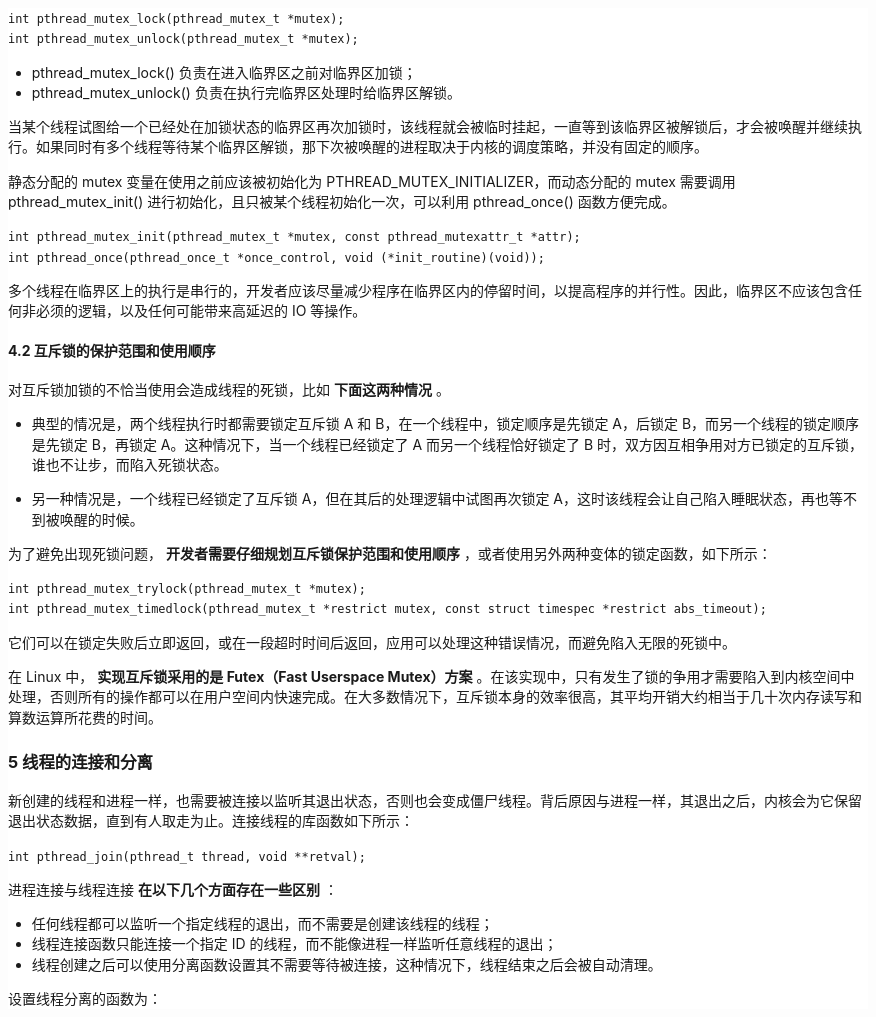     int pthread_mutex_lock(pthread_mutex_t *mutex);
    int pthread_mutex_unlock(pthread_mutex_t *mutex);
    

  * pthread_mutex_lock() 负责在进入临界区之前对临界区加锁；
  * pthread_mutex_unlock() 负责在执行完临界区处理时给临界区解锁。

当某个线程试图给一个已经处在加锁状态的临界区再次加锁时，该线程就会被临时挂起，一直等到该临界区被解锁后，才会被唤醒并继续执行。如果同时有多个线程等待某个临界区解锁，那下次被唤醒的进程取决于内核的调度策略，并没有固定的顺序。

静态分配的 mutex 变量在使用之前应该被初始化为 PTHREAD_MUTEX_INITIALIZER，而动态分配的 mutex 需要调用
pthread_mutex_init() 进行初始化，且只被某个线程初始化一次，可以利用 pthread_once() 函数方便完成。

    
    
    int pthread_mutex_init(pthread_mutex_t *mutex, const pthread_mutexattr_t *attr);
    int pthread_once(pthread_once_t *once_control, void (*init_routine)(void));
    

多个线程在临界区上的执行是串行的，开发者应该尽量减少程序在临界区内的停留时间，以提高程序的并行性。因此，临界区不应该包含任何非必须的逻辑，以及任何可能带来高延迟的
IO 等操作。

#### 4.2 互斥锁的保护范围和使用顺序

对互斥锁加锁的不恰当使用会造成线程的死锁，比如 **下面这两种情况** 。

  * 典型的情况是，两个线程执行时都需要锁定互斥锁 A 和 B，在一个线程中，锁定顺序是先锁定 A，后锁定 B，而另一个线程的锁定顺序是先锁定 B，再锁定 A。这种情况下，当一个线程已经锁定了 A 而另一个线程恰好锁定了 B 时，双方因互相争用对方已锁定的互斥锁，谁也不让步，而陷入死锁状态。

  * 另一种情况是，一个线程已经锁定了互斥锁 A，但在其后的处理逻辑中试图再次锁定 A，这时该线程会让自己陷入睡眠状态，再也等不到被唤醒的时候。

为了避免出现死锁问题， **开发者需要仔细规划互斥锁保护范围和使用顺序** ，或者使用另外两种变体的锁定函数，如下所示：

    
    
    int pthread_mutex_trylock(pthread_mutex_t *mutex);
    int pthread_mutex_timedlock(pthread_mutex_t *restrict mutex, const struct timespec *restrict abs_timeout);
    

它们可以在锁定失败后立即返回，或在一段超时时间后返回，应用可以处理这种错误情况，而避免陷入无限的死锁中。

在 Linux 中， **实现互斥锁采用的是 Futex（Fast Userspace Mutex）方案**
。在该实现中，只有发生了锁的争用才需要陷入到内核空间中处理，否则所有的操作都可以在用户空间内快速完成。在大多数情况下，互斥锁本身的效率很高，其平均开销大约相当于几十次内存读写和算数运算所花费的时间。

### 5 线程的连接和分离

新创建的线程和进程一样，也需要被连接以监听其退出状态，否则也会变成僵尸线程。背后原因与进程一样，其退出之后，内核会为它保留退出状态数据，直到有人取走为止。连接线程的库函数如下所示：

    
    
    int pthread_join(pthread_t thread, void **retval);
    

进程连接与线程连接 **在以下几个方面存在一些区别** ：

  * 任何线程都可以监听一个指定线程的退出，而不需要是创建该线程的线程；
  * 线程连接函数只能连接一个指定 ID 的线程，而不能像进程一样监听任意线程的退出；
  * 线程创建之后可以使用分离函数设置其不需要等待被连接，这种情况下，线程结束之后会被自动清理。

设置线程分离的函数为：

    
    
